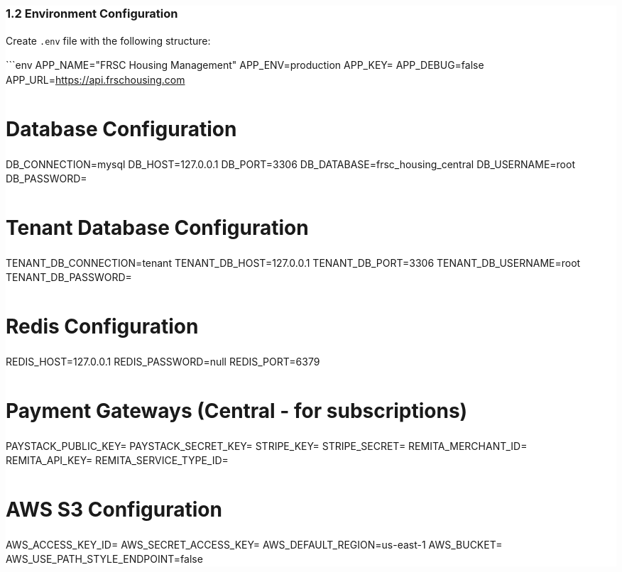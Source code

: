 ### 1.2 Environment Configuration

Create `.env` file with the following structure:

\`\`\`env
APP_NAME="FRSC Housing Management"
APP_ENV=production
APP_KEY=
APP_DEBUG=false
APP_URL=https://api.frschousing.com

# Database Configuration
DB_CONNECTION=mysql
DB_HOST=127.0.0.1
DB_PORT=3306
DB_DATABASE=frsc_housing_central
DB_USERNAME=root
DB_PASSWORD=

# Tenant Database Configuration
TENANT_DB_CONNECTION=tenant
TENANT_DB_HOST=127.0.0.1
TENANT_DB_PORT=3306
TENANT_DB_USERNAME=root
TENANT_DB_PASSWORD=

# Redis Configuration
REDIS_HOST=127.0.0.1
REDIS_PASSWORD=null
REDIS_PORT=6379

# Payment Gateways (Central - for subscriptions)
PAYSTACK_PUBLIC_KEY=
PAYSTACK_SECRET_KEY=
STRIPE_KEY=
STRIPE_SECRET=
REMITA_MERCHANT_ID=
REMITA_API_KEY=
REMITA_SERVICE_TYPE_ID=

# AWS S3 Configuration
AWS_ACCESS_KEY_ID=
AWS_SECRET_ACCESS_KEY=
AWS_DEFAULT_REGION=us-east-1
AWS_BUCKET=
AWS_USE_PATH_STYLE_ENDPOINT=false
